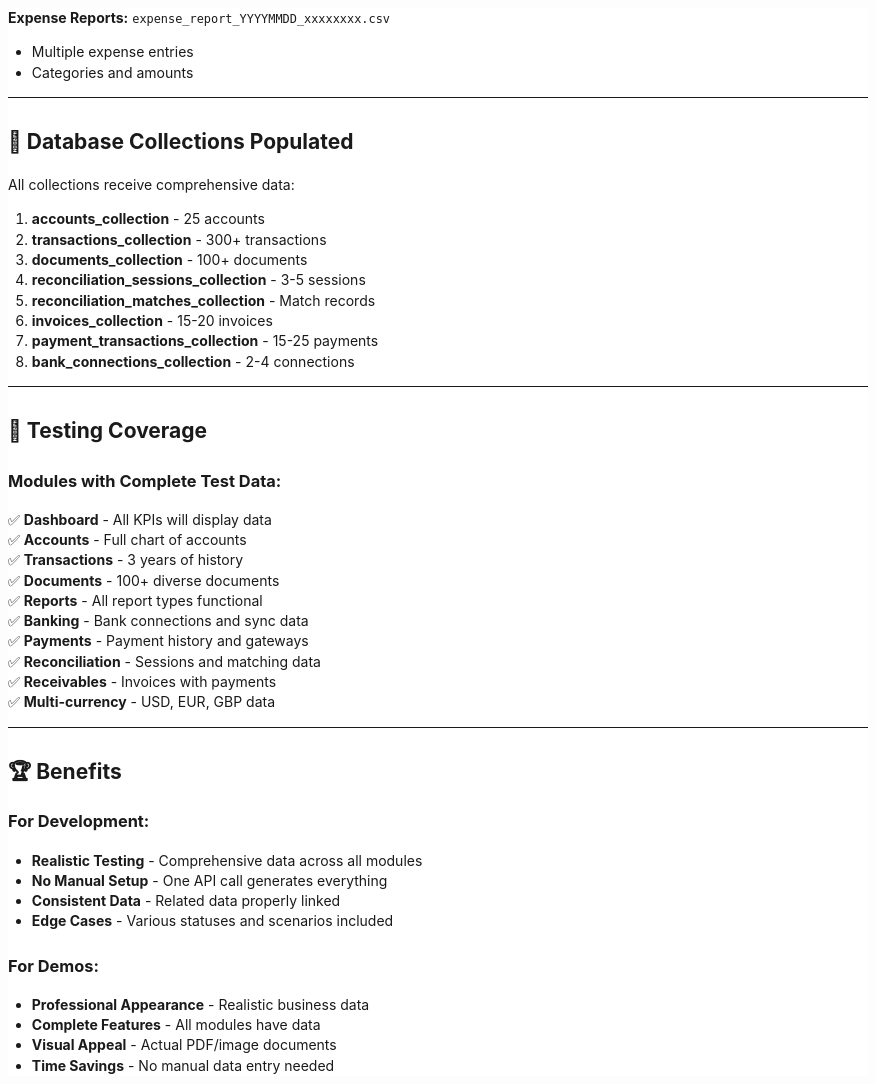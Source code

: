 **Expense Reports:** `expense_report_YYYYMMDD_xxxxxxxx.csv`
- Multiple expense entries
- Categories and amounts

---

## 🔧 Database Collections Populated

All collections receive comprehensive data:

1. **accounts_collection** - 25 accounts
2. **transactions_collection** - 300+ transactions
3. **documents_collection** - 100+ documents
4. **reconciliation_sessions_collection** - 3-5 sessions
5. **reconciliation_matches_collection** - Match records
6. **invoices_collection** - 15-20 invoices
7. **payment_transactions_collection** - 15-25 payments
8. **bank_connections_collection** - 2-4 connections

---

## 🎯 Testing Coverage

### Modules with Complete Test Data:

✅ **Dashboard** - All KPIs will display data  
✅ **Accounts** - Full chart of accounts  
✅ **Transactions** - 3 years of history  
✅ **Documents** - 100+ diverse documents  
✅ **Reports** - All report types functional  
✅ **Banking** - Bank connections and sync data  
✅ **Payments** - Payment history and gateways  
✅ **Reconciliation** - Sessions and matching data  
✅ **Receivables** - Invoices with payments  
✅ **Multi-currency** - USD, EUR, GBP data  

---

## 🏆 Benefits

### For Development:
- **Realistic Testing** - Comprehensive data across all modules
- **No Manual Setup** - One API call generates everything
- **Consistent Data** - Related data properly linked
- **Edge Cases** - Various statuses and scenarios included

### For Demos:
- **Professional Appearance** - Realistic business data
- **Complete Features** - All modules have data
- **Visual Appeal** - Actual PDF/image documents
- **Time Savings** - No manual data entry needed

